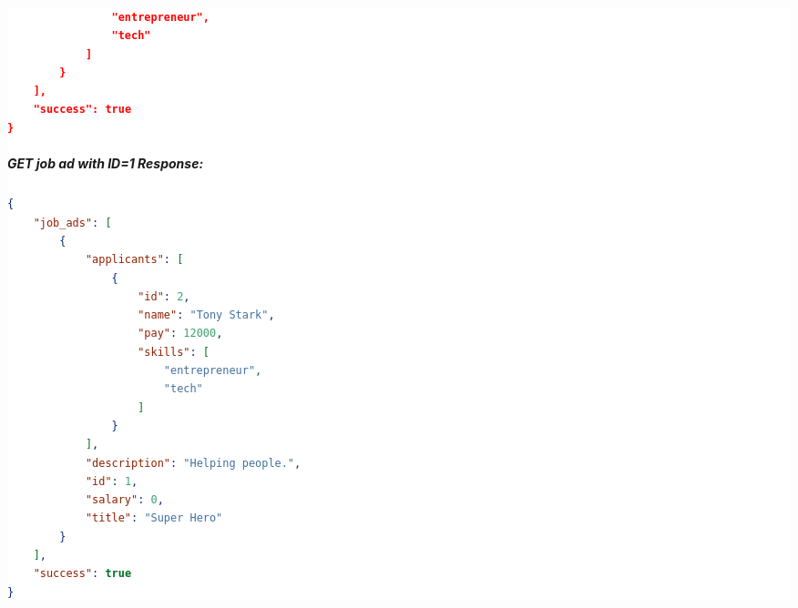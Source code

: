 ```json
                "entrepreneur",
                "tech"
            ]
        }
    ],
    "success": true
}
```
##### GET job ad with ID=1 Response:
```json
{
    "job_ads": [
        {
            "applicants": [
                {
                    "id": 2,
                    "name": "Tony Stark",
                    "pay": 12000,
                    "skills": [
                        "entrepreneur",
                        "tech"
                    ]
                }
            ],
            "description": "Helping people.",
            "id": 1,
            "salary": 0,
            "title": "Super Hero"
        }
    ],
    "success": true
}
```
